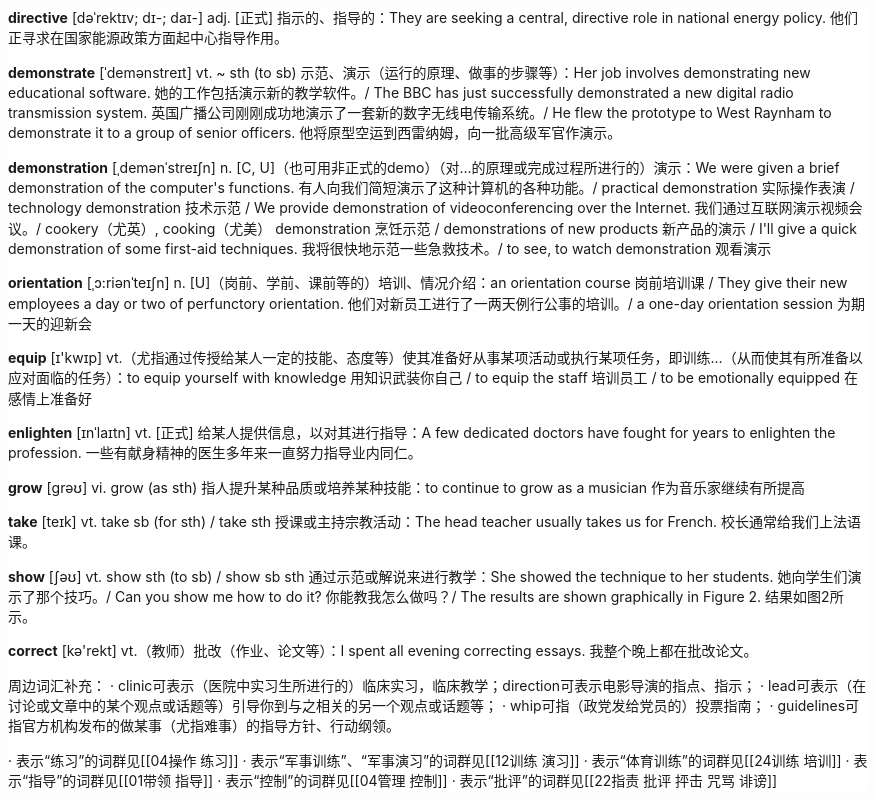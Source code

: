 <span class="vocabulary">**directive**</span> [dəˈrektɪv; dɪ-; daɪ-]
<span class="definition">adj. [正式] 指示的、指导的：</span>They are seeking a central, directive role in national energy policy. 他们正寻求在国家能源政策方面起中心指导作用。

<span class="vocabulary">**demonstrate**</span> [ˈdemənstreɪt]
<span class="definition">vt. ~ sth (to sb) 示范、演示（运行的原理、做事的步骤等）：</span>Her job involves demonstrating new educational software. 她的工作包括演示新的教学软件。/ The BBC has just successfully demonstrated a new digital radio transmission system. 英国广播公司刚刚成功地演示了一套新的数字无线电传输系统。/ He flew the prototype to West Raynham to demonstrate it to a group of senior officers. 他将原型空运到西雷纳姆，向一批高级军官作演示。

<span class="vocabulary">**demonstration**</span> [ˌdemənˈstreɪʃn]
<span class="definition">n. [C, U]（也可用非正式的demo）（对…的原理或完成过程所进行的）演示：</span>We were given a brief demonstration of the computer's functions. 有人向我们简短演示了这种计算机的各种功能。/ practical demonstration 实际操作表演 / technology demonstration 技术示范 / We provide demonstration of videoconferencing over the Internet. 我们通过互联网演示视频会议。/ cookery（尤英）, cooking（尤美） demonstration 烹饪示范 / demonstrations of new products 新产品的演示 / I'll give a quick demonstration of some first-aid techniques. 我将很快地示范一些急救技术。/ to see, to watch demonstration 观看演示
           
<span class="vocabulary">**orientation**</span> [ˌɔ:riənˈteɪʃn]
<span class="definition">n. [U]（岗前、学前、课前等的）培训、情况介绍：</span>an orientation course 岗前培训课 / They give their new employees a day or two of perfunctory orientation. 他们对新员工进行了一两天例行公事的培训。/ a one-day orientation session 为期一天的迎新会

<span class="vocabulary">**equip**</span> [ɪ'kwɪp] 
<span class="definition">vt.（尤指通过传授给某人一定的技能、态度等）使其准备好从事某项活动或执行某项任务，即训练…（从而使其有所准备以应对面临的任务）：</span>to equip yourself with knowledge 用知识武装你自己 / to equip the staff 培训员工 / to be emotionally equipped 在感情上准备好
           
<span class="vocabulary">**enlighten**</span> [ɪnˈlaɪtn]
<span class="definition">vt. [正式] 给某人提供信息，以对其进行指导：</span>A few dedicated doctors have fought for years to enlighten the profession. 一些有献身精神的医生多年来一直努力指导业内同仁。

<span class="vocabulary">**grow**</span> [ɡrəʊ] 
<span class="definition">vi. grow (as sth) 指人提升某种品质或培养某种技能：</span>to continue to grow as a musician 作为音乐家继续有所提高

<span class="vocabulary">**take**</span> [teɪk] 
<span class="definition">vt. take sb (for sth) / take sth 授课或主持宗教活动：</span>The head teacher usually takes us for French. 校长通常给我们上法语课。

<span class="vocabulary">**show**</span> [ʃəʊ] 
<span class="definition">vt. show sth (to sb) / show sb sth 通过示范或解说来进行教学：</span>She showed the technique to her students. 她向学生们演示了那个技巧。/ Can you show me how to do it? 你能教我怎么做吗？/ The results are shown graphically in Figure 2. 结果如图2所示。

<span class="vocabulary">**correct**</span> [kə'rekt] 
<span class="definition">vt.（教师）批改（作业、论文等）：</span>I spent all evening correcting essays. 我整个晚上都在批改论文。

周边词汇补充：
· clinic可表示（医院中实习生所进行的）临床实习，临床教学；direction可表示电影导演的指点、指示；
· lead可表示（在讨论或文章中的某个观点或话题等）引导你到与之相关的另一个观点或话题等；
· whip可指（政党发给党员的）投票指南；
· guidelines可指官方机构发布的做某事（尤指难事）的指导方针、行动纲领。
         
· 表示“练习”的词群见[[04操作 练习]]
· 表示“军事训练”、“军事演习”的词群见[[12训练 演习]]
· 表示“体育训练”的词群见[[24训练 培训]]
· 表示“指导”的词群见[[01带领 指导]]
· 表示“控制”的词群见[[04管理 控制]]
· 表示“批评”的词群见[[22指责 批评 抨击 咒骂 诽谤]]

